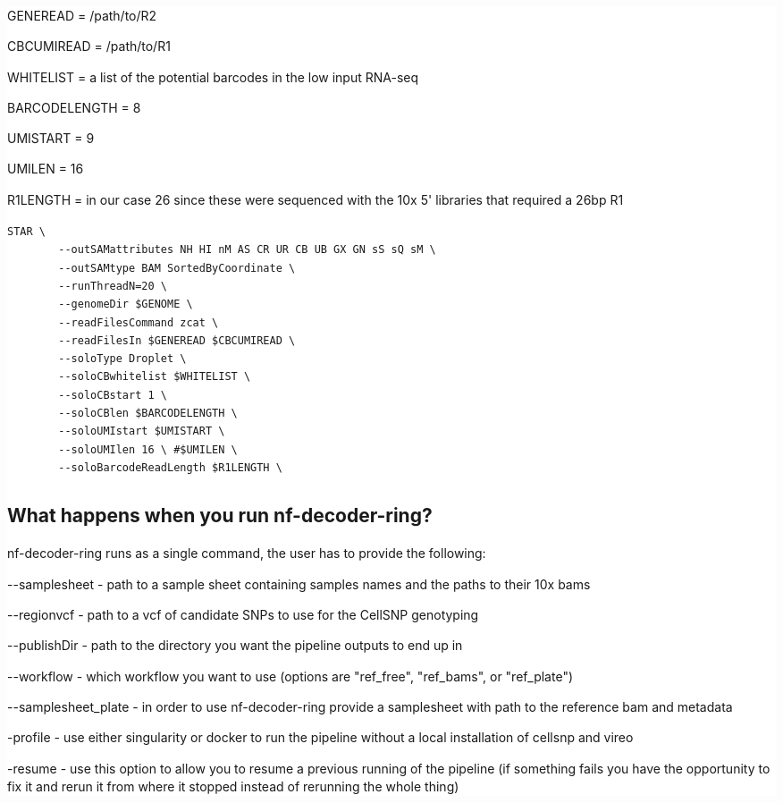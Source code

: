 GENEREAD = /path/to/R2

CBCUMIREAD = /path/to/R1

WHITELIST = a list of the potential barcodes in the low input RNA-seq

BARCODELENGTH = 8

UMISTART = 9

UMILEN = 16

R1LENGTH = in our case 26 since these were sequenced with the 10x 5'
libraries that required a 26bp R1

```         
STAR \
        --outSAMattributes NH HI nM AS CR UR CB UB GX GN sS sQ sM \
        --outSAMtype BAM SortedByCoordinate \
        --runThreadN=20 \
        --genomeDir $GENOME \
        --readFilesCommand zcat \
        --readFilesIn $GENEREAD $CBCUMIREAD \
        --soloType Droplet \
        --soloCBwhitelist $WHITELIST \
        --soloCBstart 1 \
        --soloCBlen $BARCODELENGTH \
        --soloUMIstart $UMISTART \
        --soloUMIlen 16 \ #$UMILEN \
        --soloBarcodeReadLength $R1LENGTH \
```

## What happens when you run nf-decoder-ring?

nf-decoder-ring runs as a single command, the user has to provide the
following:

\--samplesheet - path to a sample sheet containing samples names and the
paths to their 10x bams

\--regionvcf - path to a vcf of candidate SNPs to use for the CellSNP
genotyping

\--publishDir - path to the directory you want the pipeline outputs to
end up in

\--workflow - which workflow you want to use (options are "ref_free",
"ref_bams", or "ref_plate")

\--samplesheet_plate - in order to use nf-decoder-ring provide a
samplesheet with path to the reference bam and metadata

-profile - use either singularity or docker to run the pipeline without
a local installation of cellsnp and vireo

-resume - use this option to allow you to resume a previous running of
the pipeline (if something fails you have the opportunity to fix it and
rerun it from where it stopped instead of rerunning the whole thing)
